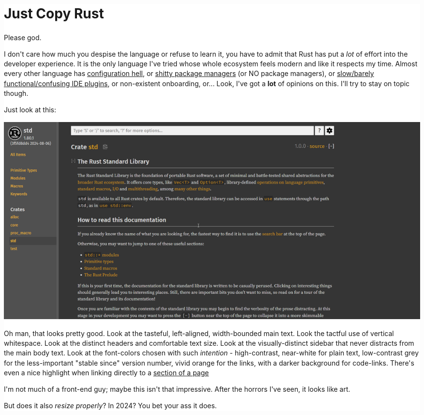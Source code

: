 # Just Copy Rust

Please god.

I don't care how much you despise the language or refuse to learn it, you have to admit that Rust has put a *lot* of effort into the developer experience. It is the only language I've tried whose whole ecosystem feels modern and like it respects my time. Almost every other language has [configuration hell](https://cmake.org/), or [shitty package managers](https://pypi.org/project/pip/) (or NO package managers), or [slow/barely functional/confusing IDE plugins](https://old.reddit.com/r/vscode/comments/1856p4b/which_c_extension_should_i_choose_cc_or_clangd/), or non-existent onboarding, or... Look, I've got a **lot** of opinions on this. I'll try to stay on topic though.

Just look at this:

![rust standard library home page](image.png)

Oh man, that looks pretty good. Look at the tasteful, left-aligned, width-bounded main text. Look the tactful use of vertical whitespace. Look at the distinct headers and comfortable text size. Look at the visually-distinct sidebar that never distracts from the main body text. Look at the font-colors chosen with such *intention* - high-contrast, near-white for plain text, low-contrast grey for the less-important "stable since" version number, vivid orange for the links, with a darker background for code-links. There's even a nice highlight when linking directly to a [section of a page](https://doc.rust-lang.org/std/index.html#contributing-changes-to-the-documentation)

I'm not much of a front-end guy; maybe this isn't that impressive. After the horrors I've seen, it looks like art.

But does it also *resize properly*? In 2024? You bet your ass it does.

